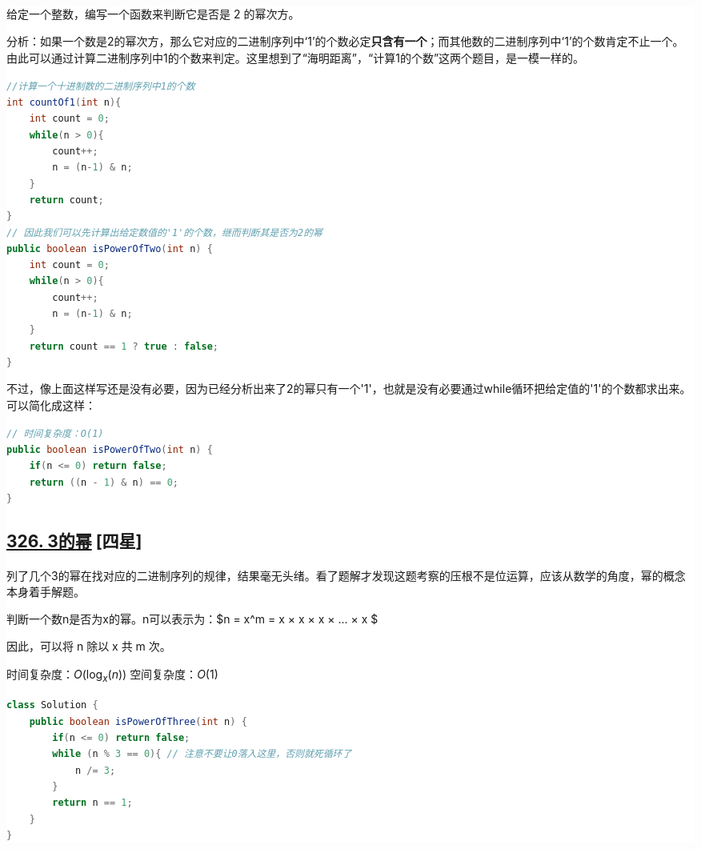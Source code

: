 给定一个整数，编写一个函数来判断它是否是 2 的幂次方。

分析：如果一个数是2的幂次方，那么它对应的二进制序列中‘1’的个数必定**只含有一个**；而其他数的二进制序列中‘1’的个数肯定不止一个。由此可以通过计算二进制序列中1的个数来判定。这里想到了“海明距离”，“计算1的个数”这两个题目，是一模一样的。

```java
//计算一个十进制数的二进制序列中1的个数
int countOf1(int n){
	int count = 0;
	while(n > 0){
      	count++;
      	n = (n-1) & n;
	}
	return count;
}
// 因此我们可以先计算出给定数值的'1'的个数，继而判断其是否为2的幂
public boolean isPowerOfTwo(int n) {
    int count = 0;
    while(n > 0){
        count++;
        n = (n-1) & n;
    }
    return count == 1 ? true : false;
}
```

不过，像上面这样写还是没有必要，因为已经分析出来了2的幂只有一个'1'，也就是没有必要通过while循环把给定值的'1'的个数都求出来。可以简化成这样：

```java
// 时间复杂度：O(1)
public boolean isPowerOfTwo(int n) {
    if(n <= 0) return false;
    return ((n - 1) & n) == 0;
}
```



## [326. 3的幂](https://leetcode-cn.com/problems/power-of-three/) [四星]

列了几个3的幂在找对应的二进制序列的规律，结果毫无头绪。看了题解才发现这题考察的压根不是位运算，应该从数学的角度，幂的概念本身着手解题。

判断一个数n是否为x的幂。n可以表示为：$n = x^m = x × x × x × ... × x $  

因此，可以将 n 除以 x 共 m 次。

时间复杂度：$O(\log_x(n))$
空间复杂度：$O(1)$

```java
class Solution {
    public boolean isPowerOfThree(int n) {
        if(n <= 0) return false;
        while (n % 3 == 0){ // 注意不要让0落入这里，否则就死循环了
            n /= 3;
        }
        return n == 1;
    }
}
```
